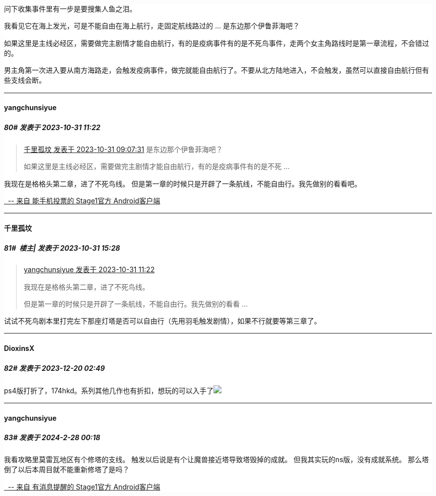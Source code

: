 问下收集事件里有一步是要搜集人鱼之泪。

我看见它在海上发光，可是不能自由在海上航行，走固定航线路过的 ...</blockquote>
是东边那个伊鲁菲海吧？

如果这里是主线必经区，需要做完主剧情才能自由航行，有的是疫病事件有的是不死鸟事件，走两个女主角路线时是第一章流程，不会错过的。

男主角第一次进入要从南方海路走，会触发疫病事件，做完就能自由航行了。不要从北方陆地进入，不会触发，虽然可以直接自由航行但有些支线会断。

*****

####  yangchunsiyue  
##### 80#       发表于 2023-10-31 11:22

<blockquote><a href="httphttps://bbs.saraba1st.com/2b/forum.php?mod=redirect&amp;goto=findpost&amp;pid=62888421&amp;ptid=2153045" target="_blank">千里孤坟 发表于 2023-10-31 09:07:31</a>
是东边那个伊鲁菲海吧？

如果这里是主线必经区，需要做完主剧情才能自由航行，有的是疫病事件有的是不死 ...</blockquote>我现在是格格头第二章，进了不死鸟线。
但是第一章的时候只是开辟了一条航线，不能自由行。我先做别的看看吧。

[  -- 来自 能手机投票的 Stage1官方 Android客户端](https://www.coolapk.com/apk/140634)


*****

####  千里孤坟  
##### 81#         楼主| 发表于 2023-10-31 15:28

<blockquote><a href="httphttps://bbs.saraba1st.com/2b/forum.php?mod=redirect&amp;goto=findpost&amp;pid=62890015&amp;ptid=2153045" target="_blank">yangchunsiyue 发表于 2023-10-31 11:22</a>

我现在是格格头第二章，进了不死鸟线。

但是第一章的时候只是开辟了一条航线，不能自由行。我先做别的看看 ...</blockquote>
试试不死鸟剧本里打完左下那座灯塔是否可以自由行（先用羽毛触发剧情），如果不行就要等第三章了。

*****

####  DioxinsX  
##### 82#       发表于 2023-12-20 02:49

ps4版打折了，174hkd。系列其他几作也有折扣，想玩的可以入手了<img src="https://static.saraba1st.com/image/smiley/face2017/057.png" referrerpolicy="no-referrer">

*****

####  yangchunsiyue  
##### 83#       发表于 2024-2-28 00:18

我看攻略里莫雷瓦地区有个修塔的支线。
触发以后说是有个让魔兽接近塔导致塔毁掉的成就。
但我其实玩的ns版，没有成就系统。
那么塔倒了以后本周目就不能重新修塔了是吗？

[  -- 来自 有消息提醒的 Stage1官方 Android客户端](https://www.coolapk.com/apk/140634)

